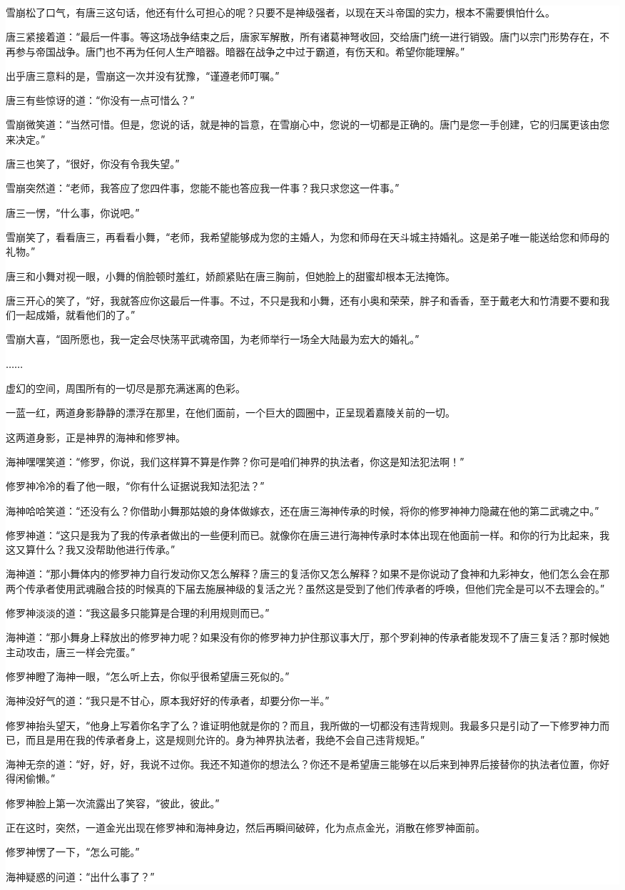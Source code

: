 雪崩松了口气，有唐三这句话，他还有什么可担心的呢？只要不是神级强者，以现在天斗帝国的实力，根本不需要惧怕什么。

唐三紧接着道：“最后一件事。等这场战争结束之后，唐家军解散，所有诸葛神弩收回，交给唐门统一进行销毁。唐门以宗门形势存在，不再参与帝国战争。唐门也不再为任何人生产暗器。暗器在战争之中过于霸道，有伤天和。希望你能理解。”

出乎唐三意料的是，雪崩这一次并没有犹豫，“谨遵老师叮嘱。”

唐三有些惊讶的道：“你没有一点可惜么？”

雪崩微笑道：“当然可惜。但是，您说的话，就是神的旨意，在雪崩心中，您说的一切都是正确的。唐门是您一手创建，它的归属更该由您来决定。”

唐三也笑了，“很好，你没有令我失望。”

雪崩突然道：“老师，我答应了您四件事，您能不能也答应我一件事？我只求您这一件事。”

唐三一愣，“什么事，你说吧。”

雪崩笑了，看看唐三，再看看小舞，“老师，我希望能够成为您的主婚人，为您和师母在天斗城主持婚礼。这是弟子唯一能送给您和师母的礼物。”

唐三和小舞对视一眼，小舞的俏脸顿时羞红，娇颜紧贴在唐三胸前，但她脸上的甜蜜却根本无法掩饰。

唐三开心的笑了，“好，我就答应你这最后一件事。不过，不只是我和小舞，还有小奥和荣荣，胖子和香香，至于戴老大和竹清要不要和我们一起成婚，就看他们的了。”

雪崩大喜，“固所愿也，我一定会尽快荡平武魂帝国，为老师举行一场全大陆最为宏大的婚礼。”

……

虚幻的空间，周围所有的一切尽是那充满迷离的色彩。

一蓝一红，两道身影静静的漂浮在那里，在他们面前，一个巨大的圆圈中，正呈现着嘉陵关前的一切。

这两道身影，正是神界的海神和修罗神。

海神嘿嘿笑道：“修罗，你说，我们这样算不算是作弊？你可是咱们神界的执法者，你这是知法犯法啊！”

修罗神冷冷的看了他一眼，“你有什么证据说我知法犯法？”

海神哈哈笑道：“还没有么？你借助小舞那姑娘的身体做嫁衣，还在唐三海神传承的时候，将你的修罗神神力隐藏在他的第二武魂之中。”

修罗神道：“这只是我为了我的传承者做出的一些便利而已。就像你在唐三进行海神传承时本体出现在他面前一样。和你的行为比起来，我这又算什么？我又没帮助他进行传承。”

海神道：“那小舞体内的修罗神力自行发动你又怎么解释？唐三的复活你又怎么解释？如果不是你说动了食神和九彩神女，他们怎么会在那两个传承者使用武魂融合技的时候真的下届去施展神级的复活之光？虽然这是受到了他们传承者的呼唤，但他们完全是可以不去理会的。”

修罗神淡淡的道：“我这最多只能算是合理的利用规则而已。”

海神道：“那小舞身上释放出的修罗神力呢？如果没有你的修罗神力护住那议事大厅，那个罗刹神的传承者能发现不了唐三复活？那时候她主动攻击，唐三一样会完蛋。”

修罗神瞪了海神一眼，“怎么听上去，你似乎很希望唐三死似的。”

海神没好气的道：“我只是不甘心，原本我好好的传承者，却要分你一半。”

修罗神抬头望天，“他身上写着你名字了么？谁证明他就是你的？而且，我所做的一切都没有违背规则。我最多只是引动了一下修罗神力而已，而且是用在我的传承者身上，这是规则允许的。身为神界执法者，我绝不会自己违背规矩。”

海神无奈的道：“好，好，好，我说不过你。我还不知道你的想法么？你还不是希望唐三能够在以后来到神界后接替你的执法者位置，你好得闲偷懒。”

修罗神脸上第一次流露出了笑容，“彼此，彼此。”

正在这时，突然，一道金光出现在修罗神和海神身边，然后再瞬间破碎，化为点点金光，消散在修罗神面前。

修罗神愣了一下，“怎么可能。”

海神疑惑的问道：“出什么事了？”
